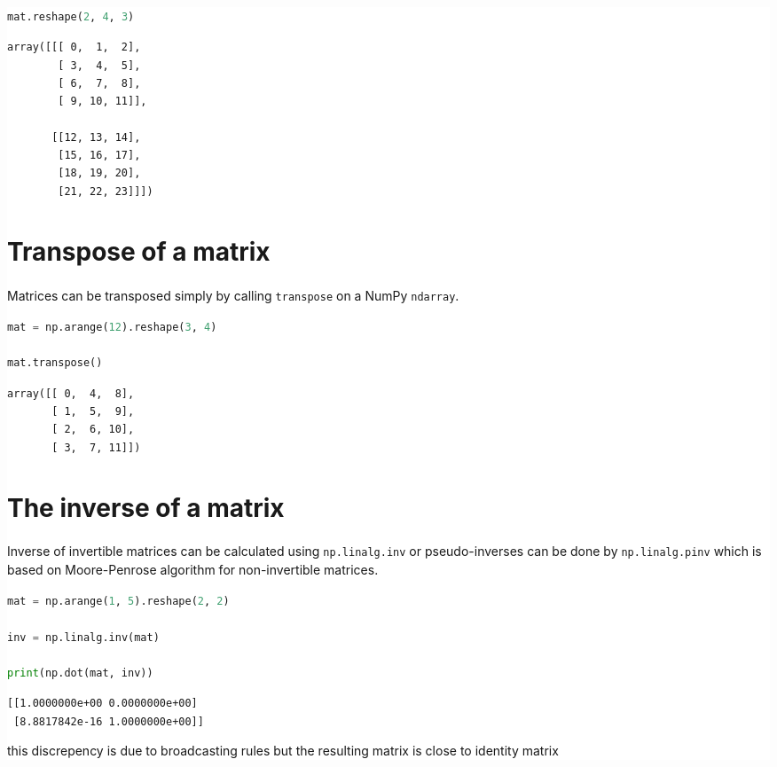
```python
mat.reshape(2, 4, 3)
```




    array([[[ 0,  1,  2],
            [ 3,  4,  5],
            [ 6,  7,  8],
            [ 9, 10, 11]],
    
           [[12, 13, 14],
            [15, 16, 17],
            [18, 19, 20],
            [21, 22, 23]]])



# Transpose of a matrix

Matrices can be transposed simply by calling `transpose` on a NumPy `ndarray`.


```python
mat = np.arange(12).reshape(3, 4)

mat.transpose()
```




    array([[ 0,  4,  8],
           [ 1,  5,  9],
           [ 2,  6, 10],
           [ 3,  7, 11]])



# The inverse of a matrix

Inverse of invertible matrices can be calculated using `np.linalg.inv` or pseudo-inverses can be done by `np.linalg.pinv` which is based on Moore-Penrose algorithm for non-invertible matrices.


```python
mat = np.arange(1, 5).reshape(2, 2)

inv = np.linalg.inv(mat)

print(np.dot(mat, inv))
```

    [[1.0000000e+00 0.0000000e+00]
     [8.8817842e-16 1.0000000e+00]]
    

this discrepency is due to broadcasting rules but the resulting matrix is close to identity matrix
